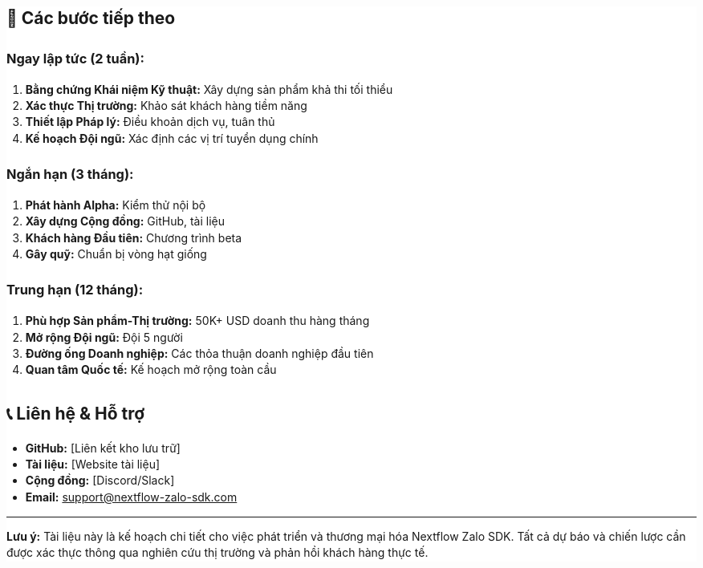 ## 🚀 Các bước tiếp theo

### **Ngay lập tức (2 tuần):**
1. **Bằng chứng Khái niệm Kỹ thuật:** Xây dựng sản phẩm khả thi tối thiểu
2. **Xác thực Thị trường:** Khảo sát khách hàng tiềm năng
3. **Thiết lập Pháp lý:** Điều khoản dịch vụ, tuân thủ
4. **Kế hoạch Đội ngũ:** Xác định các vị trí tuyển dụng chính

### **Ngắn hạn (3 tháng):**
1. **Phát hành Alpha:** Kiểm thử nội bộ
2. **Xây dựng Cộng đồng:** GitHub, tài liệu
3. **Khách hàng Đầu tiên:** Chương trình beta
4. **Gây quỹ:** Chuẩn bị vòng hạt giống

### **Trung hạn (12 tháng):**
1. **Phù hợp Sản phẩm-Thị trường:** 50K+ USD doanh thu hàng tháng
2. **Mở rộng Đội ngũ:** Đội 5 người
3. **Đường ống Doanh nghiệp:** Các thỏa thuận doanh nghiệp đầu tiên
4. **Quan tâm Quốc tế:** Kế hoạch mở rộng toàn cầu

## 📞 Liên hệ & Hỗ trợ

- **GitHub:** [Liên kết kho lưu trữ]
- **Tài liệu:** [Website tài liệu]
- **Cộng đồng:** [Discord/Slack]
- **Email:** support@nextflow-zalo-sdk.com

---

**Lưu ý:** Tài liệu này là kế hoạch chi tiết cho việc phát triển và thương mại hóa Nextflow Zalo SDK. Tất cả dự báo và chiến lược cần được xác thực thông qua nghiên cứu thị trường và phản hồi khách hàng thực tế.
